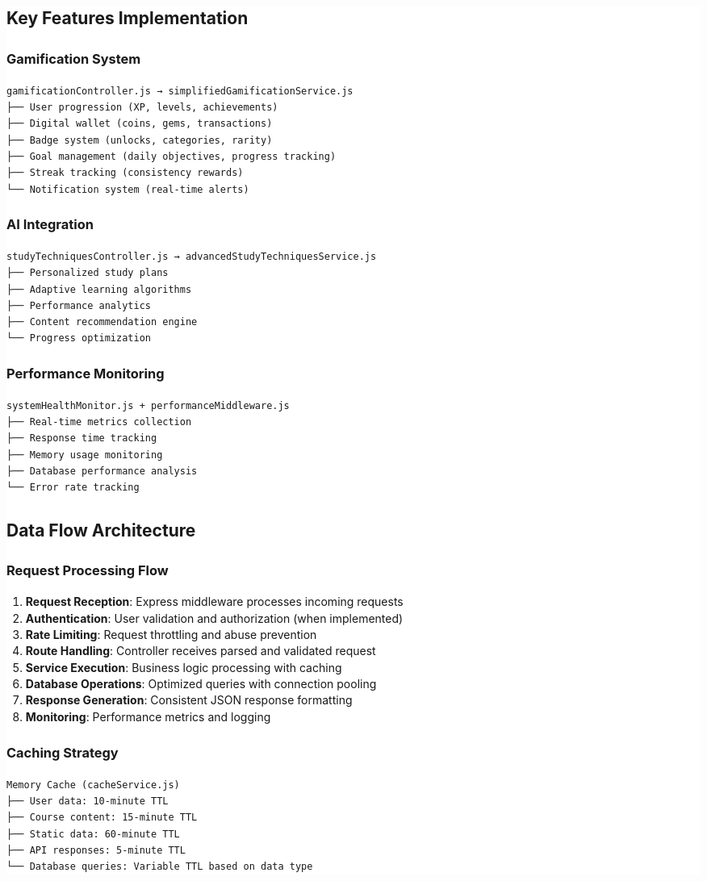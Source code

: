 ## Key Features Implementation

### Gamification System
```
gamificationController.js → simplifiedGamificationService.js
├── User progression (XP, levels, achievements)
├── Digital wallet (coins, gems, transactions)
├── Badge system (unlocks, categories, rarity)
├── Goal management (daily objectives, progress tracking)
├── Streak tracking (consistency rewards)
└── Notification system (real-time alerts)
```

### AI Integration
```
studyTechniquesController.js → advancedStudyTechniquesService.js
├── Personalized study plans
├── Adaptive learning algorithms
├── Performance analytics
├── Content recommendation engine
└── Progress optimization
```

### Performance Monitoring
```
systemHealthMonitor.js + performanceMiddleware.js
├── Real-time metrics collection
├── Response time tracking
├── Memory usage monitoring
├── Database performance analysis
└── Error rate tracking
```

## Data Flow Architecture

### Request Processing Flow
1. **Request Reception**: Express middleware processes incoming requests
2. **Authentication**: User validation and authorization (when implemented)
3. **Rate Limiting**: Request throttling and abuse prevention
4. **Route Handling**: Controller receives parsed and validated request
5. **Service Execution**: Business logic processing with caching
6. **Database Operations**: Optimized queries with connection pooling
7. **Response Generation**: Consistent JSON response formatting
8. **Monitoring**: Performance metrics and logging

### Caching Strategy
```
Memory Cache (cacheService.js)
├── User data: 10-minute TTL
├── Course content: 15-minute TTL
├── Static data: 60-minute TTL
├── API responses: 5-minute TTL
└── Database queries: Variable TTL based on data type
```
